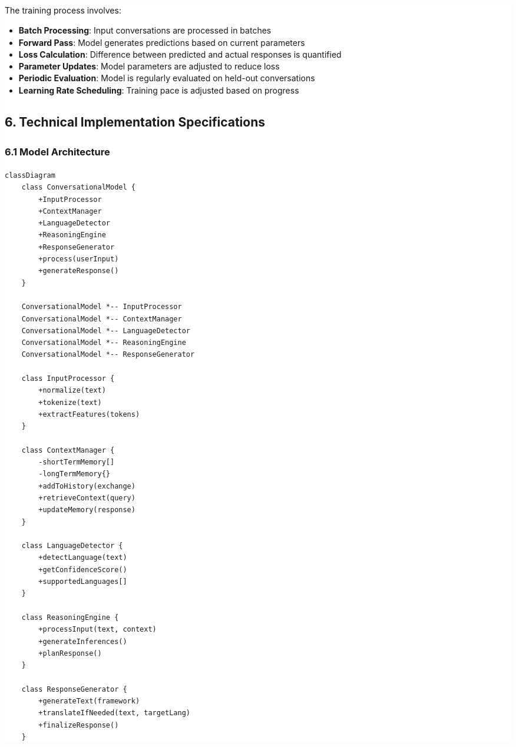 The training process involves:

- **Batch Processing**: Input conversations are processed in batches
- **Forward Pass**: Model generates predictions based on current parameters
- **Loss Calculation**: Difference between predicted and actual responses is quantified
- **Parameter Updates**: Model parameters are adjusted to reduce loss
- **Periodic Evaluation**: Model is regularly evaluated on held-out conversations
- **Learning Rate Scheduling**: Training pace is adjusted based on progress

## 6. Technical Implementation Specifications

### 6.1 Model Architecture

```mermaid
classDiagram
    class ConversationalModel {
        +InputProcessor
        +ContextManager
        +LanguageDetector
        +ReasoningEngine
        +ResponseGenerator
        +process(userInput)
        +generateResponse()
    }
    
    ConversationalModel *-- InputProcessor
    ConversationalModel *-- ContextManager
    ConversationalModel *-- LanguageDetector
    ConversationalModel *-- ReasoningEngine
    ConversationalModel *-- ResponseGenerator
    
    class InputProcessor {
        +normalize(text)
        +tokenize(text)
        +extractFeatures(tokens)
    }
    
    class ContextManager {
        -shortTermMemory[]
        -longTermMemory{}
        +addToHistory(exchange)
        +retrieveContext(query)
        +updateMemory(response)
    }
    
    class LanguageDetector {
        +detectLanguage(text)
        +getConfidenceScore()
        +supportedLanguages[]
    }
    
    class ReasoningEngine {
        +processInput(text, context)
        +generateInferences()
        +planResponse()
    }
    
    class ResponseGenerator {
        +generateText(framework)
        +translateIfNeeded(text, targetLang)
        +finalizeResponse()
    }
```
